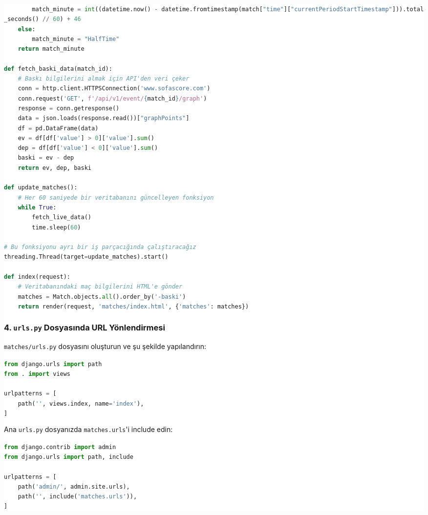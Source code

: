 ```python
        match_minute = int((datetime.now() - datetime.fromtimestamp(match["time"]["currentPeriodStartTimestamp"])).total_seconds() // 60) + 46
    else:
        match_minute = "HalfTime"
    return match_minute

def fetch_baski_data(match_id):
    # Baskı bilgilerini almak için API'den veri çeker
    conn = http.client.HTTPSConnection('www.sofascore.com')
    conn.request('GET', f'/api/v1/event/{match_id}/graph')
    response = conn.getresponse()
    data = json.loads(response.read())["graphPoints"]
    df = pd.DataFrame(data)
    ev = df[df['value'] > 0]['value'].sum()
    dep = df[df['value'] < 0]['value'].sum()
    baski = ev - dep
    return ev, dep, baski

def update_matches():
    # Her 60 saniyede bir veritabanını güncelleyen fonksiyon
    while True:
        fetch_live_data()
        time.sleep(60)

# Bu fonksiyonu ayrı bir iş parçacığında çalıştıracağız
threading.Thread(target=update_matches).start()

def index(request):
    # Veritabanındaki maç bilgilerini HTML'e gönder
    matches = Match.objects.all().order_by('-baski')
    return render(request, 'matches/index.html', {'matches': matches})
```

### 4. `urls.py` Dosyasında URL Yönlendirmesi

`matches/urls.py` dosyasını oluşturun ve şu şekilde yapılandırın:

```python
from django.urls import path
from . import views

urlpatterns = [
    path('', views.index, name='index'),
]
```

Ana `urls.py` dosyanızda `matches.urls`'i include edin:

```python
from django.contrib import admin
from django.urls import path, include

urlpatterns = [
    path('admin/', admin.site.urls),
    path('', include('matches.urls')),
]
```
